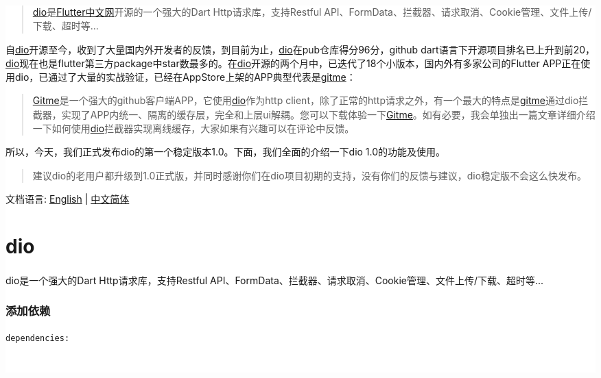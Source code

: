 <blockquote><a href="https://github.com/flutterchina/dio" rel="nofollow noreferrer" target="_blank">dio</a>&#x662F;<a href="https://link.juejin.im/?target=https%3A%2F%2Fflutterchina.club%2F" rel="nofollow noreferrer" target="_blank">Flutter&#x4E2D;&#x6587;&#x7F51;</a>&#x5F00;&#x6E90;&#x7684;&#x4E00;&#x4E2A;&#x5F3A;&#x5927;&#x7684;Dart Http&#x8BF7;&#x6C42;&#x5E93;&#xFF0C;&#x652F;&#x6301;Restful API&#x3001;FormData&#x3001;&#x62E6;&#x622A;&#x5668;&#x3001;&#x8BF7;&#x6C42;&#x53D6;&#x6D88;&#x3001;Cookie&#x7BA1;&#x7406;&#x3001;&#x6587;&#x4EF6;&#x4E0A;&#x4F20;/&#x4E0B;&#x8F7D;&#x3001;&#x8D85;&#x65F6;&#x7B49;...</blockquote><p>&#x81EA;<a href="https://github.com/flutterchina/dio" rel="nofollow noreferrer" target="_blank">dio</a>&#x5F00;&#x6E90;&#x81F3;&#x4ECA;&#xFF0C;&#x6536;&#x5230;&#x4E86;&#x5927;&#x91CF;&#x56FD;&#x5185;&#x5916;&#x5F00;&#x53D1;&#x8005;&#x7684;&#x53CD;&#x9988;&#xFF0C;&#x5230;&#x76EE;&#x524D;&#x4E3A;&#x6B62;&#xFF0C;<a href="https://github.com/flutterchina/dio" rel="nofollow noreferrer" target="_blank">dio</a>&#x5728;pub&#x4ED3;&#x5E93;&#x5F97;&#x5206;96&#x5206;&#xFF0C;github dart&#x8BED;&#x8A00;&#x4E0B;&#x5F00;&#x6E90;&#x9879;&#x76EE;&#x6392;&#x540D;&#x5DF2;&#x4E0A;&#x5347;&#x5230;&#x524D;20&#xFF0C;<a href="https://github.com/flutterchina/dio" rel="nofollow noreferrer" target="_blank">dio</a>&#x73B0;&#x5728;&#x4E5F;&#x662F;flutter&#x7B2C;&#x4E09;&#x65B9;package&#x4E2D;star&#x6570;&#x6700;&#x591A;&#x7684;&#x3002;&#x5728;<a href="https://github.com/flutterchina/dio" rel="nofollow noreferrer" target="_blank">dio</a>&#x5F00;&#x6E90;&#x7684;&#x4E24;&#x4E2A;&#x6708;&#x4E2D;&#xFF0C;&#x5DF2;&#x8FED;&#x4EE3;&#x4E86;18&#x4E2A;&#x5C0F;&#x7248;&#x672C;&#xFF0C;&#x56FD;&#x5185;&#x5916;&#x6709;&#x591A;&#x5BB6;&#x516C;&#x53F8;&#x7684;Flutter APP&#x6B63;&#x5728;&#x4F7F;&#x7528;dio&#xFF0C;&#x5DF2;&#x901A;&#x8FC7;&#x4E86;&#x5927;&#x91CF;&#x7684;&#x5B9E;&#x6218;&#x9A8C;&#x8BC1;&#xFF0C;&#x5DF2;&#x7ECF;&#x5728;AppStore&#x4E0A;&#x67B6;&#x7684;APP&#x5178;&#x578B;&#x4EE3;&#x8868;&#x662F;<a href="https://flutterchina.club/app/gm.html" rel="nofollow noreferrer" target="_blank">gitme</a>&#xFF1A;</p><blockquote><a href="https://flutterchina.club/app/gm.html" rel="nofollow noreferrer" target="_blank">Gitme</a>&#x662F;&#x4E00;&#x4E2A;&#x5F3A;&#x5927;&#x7684;github&#x5BA2;&#x6237;&#x7AEF;APP&#xFF0C;&#x5B83;&#x4F7F;&#x7528;<a href="https://github.com/flutterchina/dio" rel="nofollow noreferrer" target="_blank">dio</a>&#x4F5C;&#x4E3A;http client&#xFF0C;&#x9664;&#x4E86;&#x6B63;&#x5E38;&#x7684;http&#x8BF7;&#x6C42;&#x4E4B;&#x5916;&#xFF0C;&#x6709;&#x4E00;&#x4E2A;&#x6700;&#x5927;&#x7684;&#x7279;&#x70B9;&#x662F;<a href="https://flutterchina.club/app/gm.html" rel="nofollow noreferrer" target="_blank">gitme</a>&#x901A;&#x8FC7;dio&#x62E6;&#x622A;&#x5668;&#xFF0C;&#x5B9E;&#x73B0;&#x4E86;APP&#x5185;&#x7EDF;&#x4E00;&#x3001;&#x9694;&#x79BB;&#x7684;&#x7F13;&#x5B58;&#x5C42;&#xFF0C;&#x5B8C;&#x5168;&#x548C;&#x4E0A;&#x5C42;ui&#x89E3;&#x8026;&#x3002;&#x60A8;&#x53EF;&#x4EE5;&#x4E0B;&#x8F7D;&#x4F53;&#x9A8C;&#x4E00;&#x4E0B;<a href="https://flutterchina.club/app/gm.html" rel="nofollow noreferrer" target="_blank">Gitme</a>&#x3002;&#x5982;&#x6709;&#x5FC5;&#x8981;&#xFF0C;&#x6211;&#x4F1A;&#x5355;&#x72EC;&#x51FA;&#x4E00;&#x7BC7;&#x6587;&#x7AE0;&#x8BE6;&#x7EC6;&#x4ECB;&#x7ECD;&#x4E00;&#x4E0B;&#x5982;&#x4F55;&#x4F7F;&#x7528;<a href="https://github.com/flutterchina/dio" rel="nofollow noreferrer" target="_blank">dio</a>&#x62E6;&#x622A;&#x5668;&#x5B9E;&#x73B0;&#x79BB;&#x7EBF;&#x7F13;&#x5B58;&#xFF0C;&#x5927;&#x5BB6;&#x5982;&#x679C;&#x6709;&#x5174;&#x8DA3;&#x53EF;&#x4EE5;&#x5728;&#x8BC4;&#x8BBA;&#x4E2D;&#x53CD;&#x9988;&#x3002;</blockquote><p>&#x6240;&#x4EE5;&#xFF0C;&#x4ECA;&#x5929;&#xFF0C;&#x6211;&#x4EEC;&#x6B63;&#x5F0F;&#x53D1;&#x5E03;dio&#x7684;&#x7B2C;&#x4E00;&#x4E2A;&#x7A33;&#x5B9A;&#x7248;&#x672C;1.0&#x3002;&#x4E0B;&#x9762;&#xFF0C;&#x6211;&#x4EEC;&#x5168;&#x9762;&#x7684;&#x4ECB;&#x7ECD;&#x4E00;&#x4E0B;dio 1.0&#x7684;&#x529F;&#x80FD;&#x53CA;&#x4F7F;&#x7528;&#x3002;</p><blockquote>&#x5EFA;&#x8BAE;dio&#x7684;&#x8001;&#x7528;&#x6237;&#x90FD;&#x5347;&#x7EA7;&#x5230;1.0&#x6B63;&#x5F0F;&#x7248;&#xFF0C;&#x5E76;&#x540C;&#x65F6;&#x611F;&#x8C22;&#x4F60;&#x4EEC;&#x5728;dio&#x9879;&#x76EE;&#x521D;&#x671F;&#x7684;&#x652F;&#x6301;&#xFF0C;&#x6CA1;&#x6709;&#x4F60;&#x4EEC;&#x7684;&#x53CD;&#x9988;&#x4E0E;&#x5EFA;&#x8BAE;&#xFF0C;dio&#x7A33;&#x5B9A;&#x7248;&#x4E0D;&#x4F1A;&#x8FD9;&#x4E48;&#x5FEB;&#x53D1;&#x5E03;&#x3002;</blockquote><p>&#x6587;&#x6863;&#x8BED;&#x8A00;: <a href="https://github.com/flutterchina/dio" rel="nofollow noreferrer" target="_blank">English</a> | <a href="https://github.com/flutterchina/dio/blob/flutter/README-ZH.md" rel="nofollow noreferrer" target="_blank">&#x4E2D;&#x6587;&#x7B80;&#x4F53;</a></p><h1 id="articleHeader0">dio</h1><p>dio&#x662F;&#x4E00;&#x4E2A;&#x5F3A;&#x5927;&#x7684;Dart Http&#x8BF7;&#x6C42;&#x5E93;&#xFF0C;&#x652F;&#x6301;Restful API&#x3001;FormData&#x3001;&#x62E6;&#x622A;&#x5668;&#x3001;&#x8BF7;&#x6C42;&#x53D6;&#x6D88;&#x3001;Cookie&#x7BA1;&#x7406;&#x3001;&#x6587;&#x4EF6;&#x4E0A;&#x4F20;/&#x4E0B;&#x8F7D;&#x3001;&#x8D85;&#x65F6;&#x7B49;...</p><h3 id="articleHeader1">&#x6DFB;&#x52A0;&#x4F9D;&#x8D56;</h3><div class="widget-codetool" style="display:none"><div class="widget-codetool--inner"><span class="selectCode code-tool" data-toggle="tooltip" data-placement="top" title="" data-original-title="&#x5168;&#x9009;"></span> <span type="button" class="copyCode code-tool" data-toggle="tooltip" data-placement="top" data-clipboard-text="dependencies:
  dio: ^x.x.x  // &#x8BF7;&#x4F7F;&#x7528;pub&#x4E0A;&#x7684;&#x6700;&#x65B0;&#x7248;&#x672C;" title="" data-original-title="&#x590D;&#x5236;"></span> <span type="button" class="saveToNote code-tool" data-toggle="tooltip" data-placement="top" title="" data-original-title="&#x653E;&#x8FDB;&#x7B14;&#x8BB0;"></span></div></div><pre class="yaml hljs"><code class="yaml"><span class="hljs-attr">dependencies:</span>